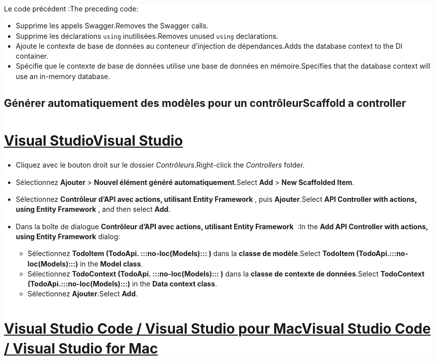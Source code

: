 <span data-ttu-id="8b89a-248">Le code précédent :</span><span class="sxs-lookup"><span data-stu-id="8b89a-248">The preceding code:</span></span>

* <span data-ttu-id="8b89a-249">Supprime les appels Swagger.</span><span class="sxs-lookup"><span data-stu-id="8b89a-249">Removes the Swagger calls.</span></span>
* <span data-ttu-id="8b89a-250">Supprime les déclarations `using` inutilisées.</span><span class="sxs-lookup"><span data-stu-id="8b89a-250">Removes unused `using` declarations.</span></span>
* <span data-ttu-id="8b89a-251">Ajoute le contexte de base de données au conteneur d’injection de dépendances.</span><span class="sxs-lookup"><span data-stu-id="8b89a-251">Adds the database context to the DI container.</span></span>
* <span data-ttu-id="8b89a-252">Spécifie que le contexte de base de données utilise une base de données en mémoire.</span><span class="sxs-lookup"><span data-stu-id="8b89a-252">Specifies that the database context will use an in-memory database.</span></span>

## <a name="scaffold-a-controller"></a><span data-ttu-id="8b89a-253">Générer automatiquement des modèles pour un contrôleur</span><span class="sxs-lookup"><span data-stu-id="8b89a-253">Scaffold a controller</span></span>

# <a name="visual-studio"></a>[<span data-ttu-id="8b89a-254">Visual Studio</span><span class="sxs-lookup"><span data-stu-id="8b89a-254">Visual Studio</span></span>](#tab/visual-studio)

* <span data-ttu-id="8b89a-255">Cliquez avec le bouton droit sur le dossier *Contrôleurs*.</span><span class="sxs-lookup"><span data-stu-id="8b89a-255">Right-click the *Controllers* folder.</span></span>
* <span data-ttu-id="8b89a-256">Sélectionnez **Ajouter** > **Nouvel élément généré automatiquement**.</span><span class="sxs-lookup"><span data-stu-id="8b89a-256">Select **Add** > **New Scaffolded Item**.</span></span>
* <span data-ttu-id="8b89a-257">Sélectionnez **Contrôleur d’API avec actions, utilisant Entity Framework** , puis **Ajouter**.</span><span class="sxs-lookup"><span data-stu-id="8b89a-257">Select **API Controller with actions, using Entity Framework** , and then select **Add**.</span></span>
* <span data-ttu-id="8b89a-258">Dans la boîte de dialogue **Contrôleur d’API avec actions, utilisant Entity Framework**  :</span><span class="sxs-lookup"><span data-stu-id="8b89a-258">In the **Add API Controller with actions, using Entity Framework** dialog:</span></span>

  * <span data-ttu-id="8b89a-259">Sélectionnez **TodoItem (TodoApi. :::no-loc(Models)::: )** dans la **classe de modèle**.</span><span class="sxs-lookup"><span data-stu-id="8b89a-259">Select **TodoItem (TodoApi.:::no-loc(Models):::)** in the **Model class**.</span></span>
  * <span data-ttu-id="8b89a-260">Sélectionnez **TodoContext (TodoApi. :::no-loc(Models)::: )** dans la **classe de contexte de données**.</span><span class="sxs-lookup"><span data-stu-id="8b89a-260">Select **TodoContext (TodoApi.:::no-loc(Models):::)** in the **Data context class**.</span></span>
  * <span data-ttu-id="8b89a-261">Sélectionnez **Ajouter**.</span><span class="sxs-lookup"><span data-stu-id="8b89a-261">Select **Add**.</span></span>

# <a name="visual-studio-code--visual-studio-for-mac"></a>[<span data-ttu-id="8b89a-262">Visual Studio Code / Visual Studio pour Mac</span><span class="sxs-lookup"><span data-stu-id="8b89a-262">Visual Studio Code / Visual Studio for Mac</span></span>](#tab/visual-studio-code+visual-studio-mac)
